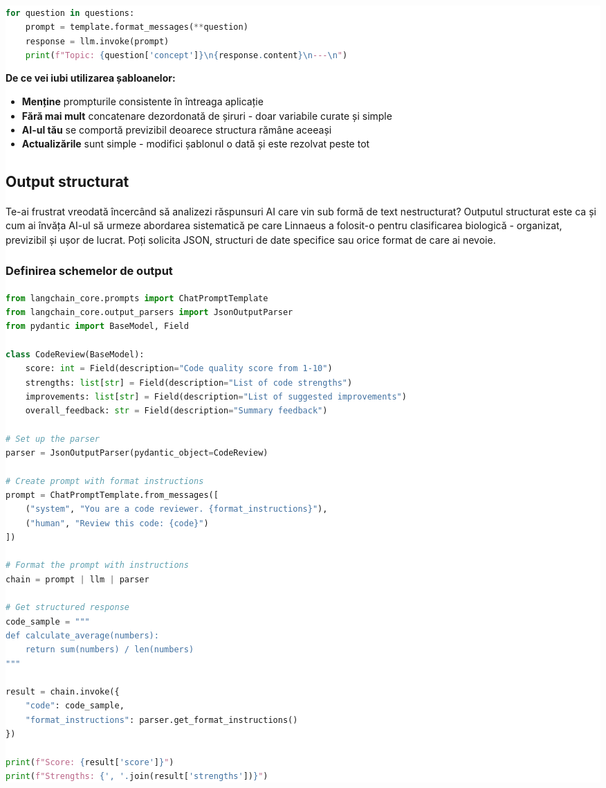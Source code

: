 ```python
for question in questions:
    prompt = template.format_messages(**question)
    response = llm.invoke(prompt)
    print(f"Topic: {question['concept']}\n{response.content}\n---\n")
```

**De ce vei iubi utilizarea șabloanelor:**
- **Menține** prompturile consistente în întreaga aplicație
- **Fără mai mult** concatenare dezordonată de șiruri - doar variabile curate și simple
- **AI-ul tău** se comportă previzibil deoarece structura rămâne aceeași
- **Actualizările** sunt simple - modifici șablonul o dată și este rezolvat peste tot

## Output structurat

Te-ai frustrat vreodată încercând să analizezi răspunsuri AI care vin sub formă de text nestructurat? Outputul structurat este ca și cum ai învăța AI-ul să urmeze abordarea sistematică pe care Linnaeus a folosit-o pentru clasificarea biologică - organizat, previzibil și ușor de lucrat. Poți solicita JSON, structuri de date specifice sau orice format de care ai nevoie.

### Definirea schemelor de output

```python
from langchain_core.prompts import ChatPromptTemplate
from langchain_core.output_parsers import JsonOutputParser
from pydantic import BaseModel, Field

class CodeReview(BaseModel):
    score: int = Field(description="Code quality score from 1-10")
    strengths: list[str] = Field(description="List of code strengths")
    improvements: list[str] = Field(description="List of suggested improvements")
    overall_feedback: str = Field(description="Summary feedback")

# Set up the parser
parser = JsonOutputParser(pydantic_object=CodeReview)

# Create prompt with format instructions
prompt = ChatPromptTemplate.from_messages([
    ("system", "You are a code reviewer. {format_instructions}"),
    ("human", "Review this code: {code}")
])

# Format the prompt with instructions
chain = prompt | llm | parser

# Get structured response
code_sample = """
def calculate_average(numbers):
    return sum(numbers) / len(numbers)
"""

result = chain.invoke({
    "code": code_sample,
    "format_instructions": parser.get_format_instructions()
})

print(f"Score: {result['score']}")
print(f"Strengths: {', '.join(result['strengths'])}")
```
